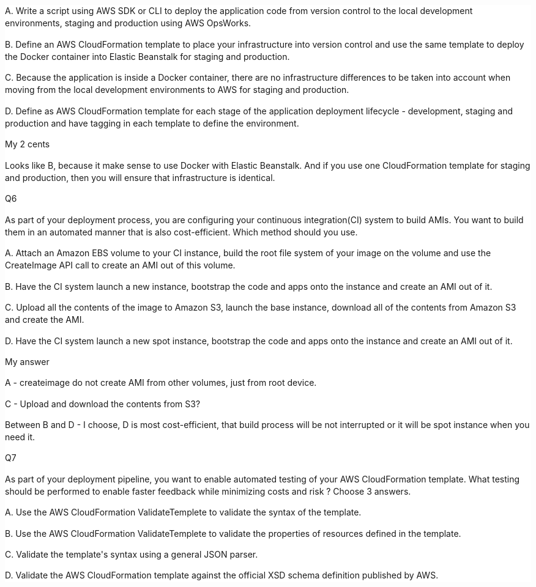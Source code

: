 A. Write a script using AWS SDK or CLI to deploy the application code from version control to the local development environments, staging and production using AWS OpsWorks.

B. Define an AWS CloudFormation template to place your infrastructure into version control and use the same template to deploy the Docker container into Elastic Beanstalk for staging and production.

C. Because the application is inside a Docker container, there are no infrastructure differences to be taken into account when moving from the local development environments to AWS for staging and production.

D. Define as AWS CloudFormation template for each stage of the application deployment lifecycle - development, staging and production and have tagging in each template to define the environment.

My 2 cents

Looks like B, because it make sense to use Docker with Elastic Beanstalk. And if you use one CloudFormation template for staging and production, then you will ensure that infrastructure is identical.

Q6

As part of your deployment process, you are configuring your continuous integration(CI) system to build AMIs. You want to build them in an automated manner that is also cost-efficient. Which method should you use.

A. Attach an Amazon EBS volume to your CI instance, build the root file system of your image on the volume and use the CreateImage API call to create an AMI out of this volume.

B. Have the CI system launch a new instance, bootstrap the code and apps onto the instance and create an AMI out of it.

C. Upload all the contents of the image to Amazon S3, launch the base instance, download all of the contents from Amazon S3 and create the AMI.

D. Have the CI system launch a new spot instance, bootstrap the code and apps onto the instance and create an AMI out of it.

My answer

A - createimage do not create AMI from other volumes, just from root device.

C - Upload and download the contents from S3?

Between B and D - I choose, D is most cost-efficient, that build process will be not interrupted or it will be spot instance when you need it.

Q7

As part of your deployment pipeline, you want to enable automated testing of your AWS CloudFormation template. What testing should be performed to enable faster feedback while minimizing costs and risk ? Choose 3 answers.

A. Use the AWS CloudFormation ValidateTemplete to validate the syntax of the template.

B. Use the AWS CloudFormation ValidateTemplete to validate the properties of resources defined in the template.

C. Validate the template's syntax using a general JSON parser.

D. Validate the AWS CloudFormation template against the official XSD schema definition published by AWS.
